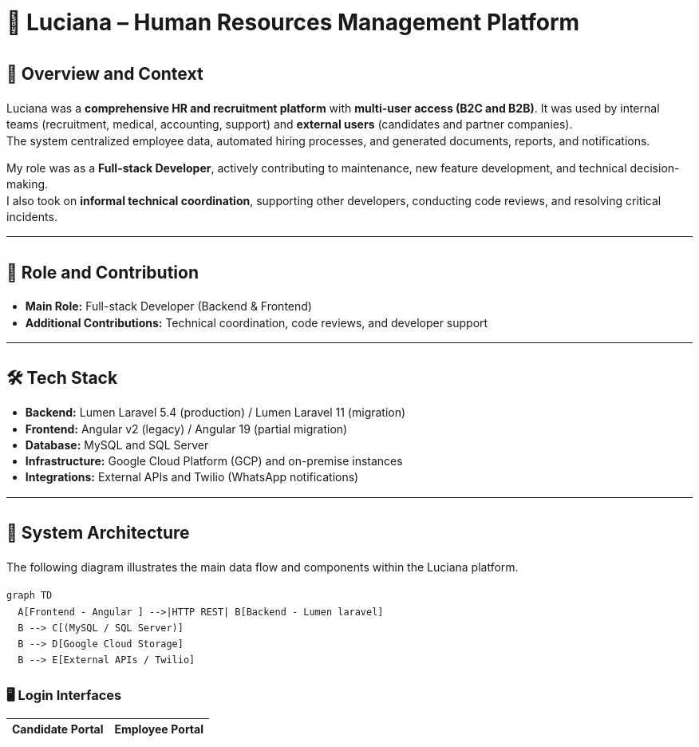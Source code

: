 # 💼 Luciana – Human Resources Management Platform

## 📖 Overview and Context
Luciana was a **comprehensive HR and recruitment platform** with **multi-user access (B2C and B2B)**. It was used by internal teams (recruitment, medical, accounting, support) and **external users** (candidates and partner companies).  
The system centralized employee data, automated hiring processes, and generated documents, reports, and notifications.

My role was as a **Full-stack Developer**, actively contributing to maintenance, new feature development, and technical decision-making.  
I also took on **informal technical coordination**, supporting other developers, conducting code reviews, and resolving critical incidents.

---

## 👤 Role and Contribution
- **Main Role:** Full-stack Developer (Backend & Frontend)  
- **Additional Contributions:** Technical coordination, code reviews, and developer support  

---

## 🛠️ Tech Stack
- **Backend:** Lumen Laravel 5.4 (production) / Lumen Laravel 11 (migration)  
- **Frontend:** Angular v2 (legacy) / Angular 19 (partial migration)  
- **Database:** MySQL and SQL Server  
- **Infrastructure:** Google Cloud Platform (GCP) and on-premise instances  
- **Integrations:** External APIs and Twilio (WhatsApp notifications)  

---

## 🧭 System Architecture

The following diagram illustrates the main data flow and components within the Luciana platform.

```mermaid
graph TD
  A[Frontend - Angular ] -->|HTTP REST| B[Backend - Lumen laravel]
  B --> C[(MySQL / SQL Server)]
  B --> D[Google Cloud Storage]
  B --> E[External APIs / Twilio]

```
### 🖥️ Login Interfaces 

| Candidate Portal | Employee Portal |
|------------------|-----------------|